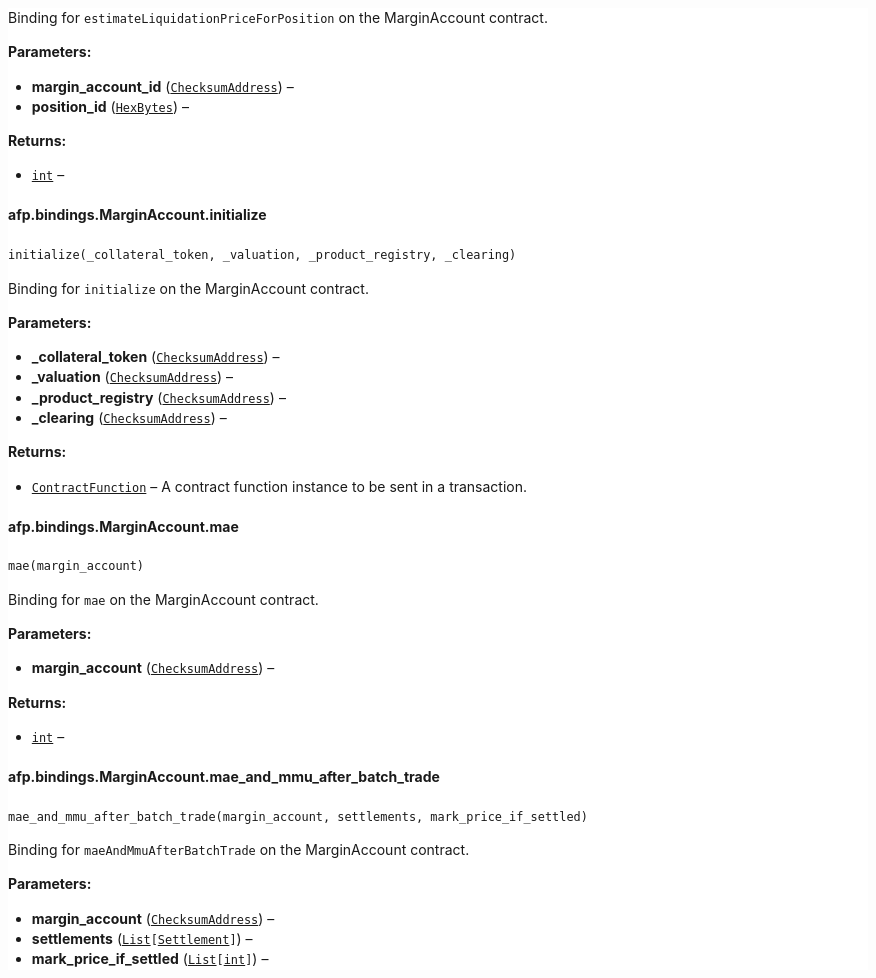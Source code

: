 Binding for `estimateLiquidationPriceForPosition` on the MarginAccount contract.

**Parameters:**

- **margin_account_id** (<code>[ChecksumAddress](#eth_typing.ChecksumAddress)</code>) –
- **position_id** (<code>[HexBytes](#hexbytes.HexBytes)</code>) –

**Returns:**

- <code>[int](#int)</code> –

#### afp.bindings.MarginAccount.initialize

```python
initialize(_collateral_token, _valuation, _product_registry, _clearing)
```

Binding for `initialize` on the MarginAccount contract.

**Parameters:**

- **\_collateral_token** (<code>[ChecksumAddress](#eth_typing.ChecksumAddress)</code>) –
- **\_valuation** (<code>[ChecksumAddress](#eth_typing.ChecksumAddress)</code>) –
- **\_product_registry** (<code>[ChecksumAddress](#eth_typing.ChecksumAddress)</code>) –
- **\_clearing** (<code>[ChecksumAddress](#eth_typing.ChecksumAddress)</code>) –

**Returns:**

- <code>[ContractFunction](#web3.contract.contract.ContractFunction)</code> – A contract function instance to be sent in a transaction.

#### afp.bindings.MarginAccount.mae

```python
mae(margin_account)
```

Binding for `mae` on the MarginAccount contract.

**Parameters:**

- **margin_account** (<code>[ChecksumAddress](#eth_typing.ChecksumAddress)</code>) –

**Returns:**

- <code>[int](#int)</code> –

#### afp.bindings.MarginAccount.mae_and_mmu_after_batch_trade

```python
mae_and_mmu_after_batch_trade(margin_account, settlements, mark_price_if_settled)
```

Binding for `maeAndMmuAfterBatchTrade` on the MarginAccount contract.

**Parameters:**

- **margin_account** (<code>[ChecksumAddress](#eth_typing.ChecksumAddress)</code>) –
- **settlements** (<code>[List](#typing.List)\[[Settlement](#afp.bindings.margin_account.Settlement)\]</code>) –
- **mark_price_if_settled** (<code>[List](#typing.List)\[[int](#int)\]</code>) –
